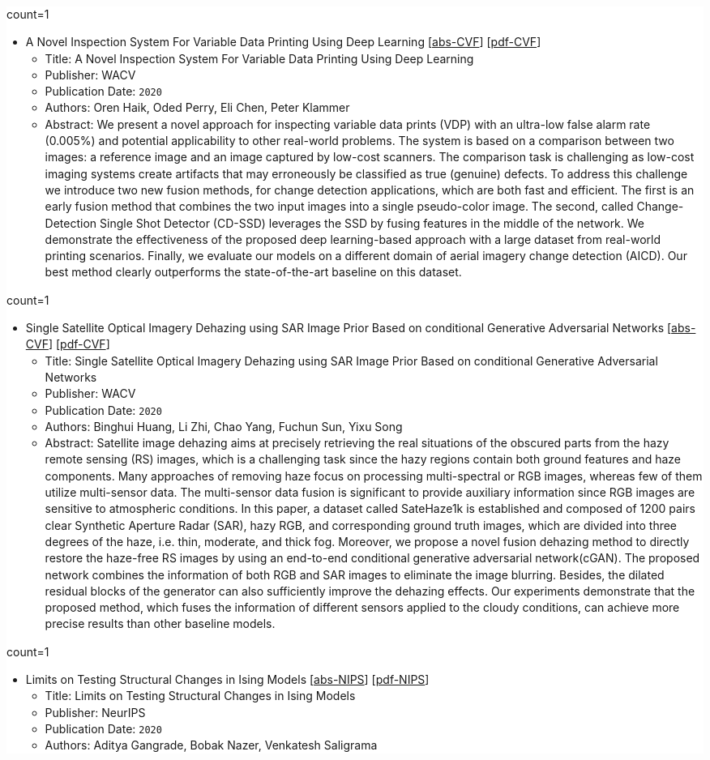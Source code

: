 count=1
* A Novel Inspection System For Variable Data Printing Using Deep Learning
    [[abs-CVF](https://openaccess.thecvf.com/content_WACV_2020/html/Haik_A_Novel_Inspection_System_For_Variable_Data_Printing_Using_Deep_WACV_2020_paper.html)]
    [[pdf-CVF](https://openaccess.thecvf.com/content_WACV_2020/papers/Haik_A_Novel_Inspection_System_For_Variable_Data_Printing_Using_Deep_WACV_2020_paper.pdf)]
    * Title: A Novel Inspection System For Variable Data Printing Using Deep Learning
    * Publisher: WACV
    * Publication Date: `2020`
    * Authors: Oren Haik,  Oded Perry,  Eli Chen,  Peter Klammer
    * Abstract: We present a novel approach for inspecting variable data prints (VDP) with an ultra-low false alarm rate (0.005%) and potential applicability to other real-world problems. The system is based on a comparison between two images: a reference image and an image captured by low-cost scanners. The comparison task is challenging as low-cost imaging systems create artifacts that may erroneously be classified as true (genuine) defects. To address this challenge we introduce two new fusion methods, for change detection applications, which are both fast and efficient. The first is an early fusion method that combines the two input images into a single pseudo-color image. The second, called Change-Detection Single Shot Detector (CD-SSD) leverages the SSD by fusing features in the middle of the network. We demonstrate the effectiveness of the proposed deep learning-based approach with a large dataset from real-world printing scenarios. Finally, we evaluate our models on a different domain of aerial imagery change detection (AICD). Our best method clearly outperforms the state-of-the-art baseline on this dataset.

count=1
* Single Satellite Optical Imagery Dehazing using SAR Image Prior Based on conditional Generative Adversarial Networks
    [[abs-CVF](https://openaccess.thecvf.com/content_WACV_2020/html/Huang_Single_Satellite_Optical_Imagery_Dehazing_using_SAR_Image_Prior_Based_WACV_2020_paper.html)]
    [[pdf-CVF](https://openaccess.thecvf.com/content_WACV_2020/papers/Huang_Single_Satellite_Optical_Imagery_Dehazing_using_SAR_Image_Prior_Based_WACV_2020_paper.pdf)]
    * Title: Single Satellite Optical Imagery Dehazing using SAR Image Prior Based on conditional Generative Adversarial Networks
    * Publisher: WACV
    * Publication Date: `2020`
    * Authors: Binghui Huang,  Li Zhi,  Chao Yang,  Fuchun Sun,  Yixu Song
    * Abstract: Satellite image dehazing aims at precisely retrieving the real situations of the obscured parts from the hazy remote sensing (RS) images, which is a challenging task since the hazy regions contain both ground features and haze components. Many approaches of removing haze focus on processing multi-spectral or RGB images, whereas few of them utilize multi-sensor data. The multi-sensor data fusion is significant to provide auxiliary information since RGB images are sensitive to atmospheric conditions. In this paper, a dataset called SateHaze1k is established and composed of 1200 pairs clear Synthetic Aperture Radar (SAR), hazy RGB, and corresponding ground truth images, which are divided into three degrees of the haze, i.e. thin, moderate, and thick fog. Moreover, we propose a novel fusion dehazing method to directly restore the haze-free RS images by using an end-to-end conditional generative adversarial network(cGAN). The proposed network combines the information of both RGB and SAR images to eliminate the image blurring. Besides, the dilated residual blocks of the generator can also sufficiently improve the dehazing effects. Our experiments demonstrate that the proposed method, which fuses the information of different sensors applied to the cloudy conditions, can achieve more precise results than other baseline models.

count=1
* Limits on Testing Structural Changes in Ising Models
    [[abs-NIPS](https://papers.nips.cc/paper_files/paper/2020/hash/70431e77d378d760c3c5456519f06efe-Abstract.html)]
    [[pdf-NIPS](https://papers.nips.cc/paper_files/paper/2020/file/70431e77d378d760c3c5456519f06efe-Paper.pdf)]
    * Title: Limits on Testing Structural Changes in Ising Models
    * Publisher: NeurIPS
    * Publication Date: `2020`
    * Authors: Aditya Gangrade, Bobak Nazer, Venkatesh Saligrama